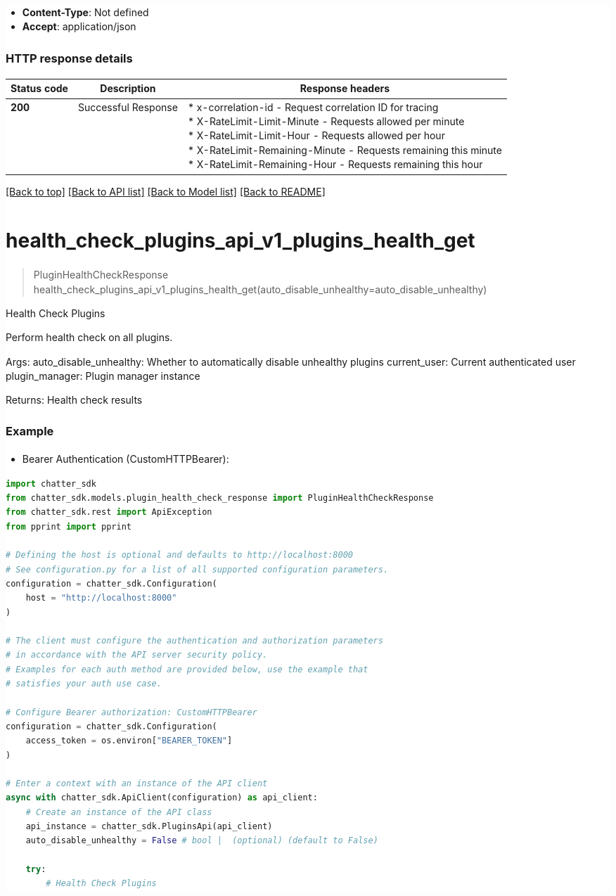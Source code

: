  - **Content-Type**: Not defined
 - **Accept**: application/json

### HTTP response details

| Status code | Description | Response headers |
|-------------|-------------|------------------|
**200** | Successful Response |  * x-correlation-id - Request correlation ID for tracing <br>  * X-RateLimit-Limit-Minute - Requests allowed per minute <br>  * X-RateLimit-Limit-Hour - Requests allowed per hour <br>  * X-RateLimit-Remaining-Minute - Requests remaining this minute <br>  * X-RateLimit-Remaining-Hour - Requests remaining this hour <br>  |

[[Back to top]](#) [[Back to API list]](../README.md#documentation-for-api-endpoints) [[Back to Model list]](../README.md#documentation-for-models) [[Back to README]](../README.md)

# **health_check_plugins_api_v1_plugins_health_get**
> PluginHealthCheckResponse health_check_plugins_api_v1_plugins_health_get(auto_disable_unhealthy=auto_disable_unhealthy)

Health Check Plugins

Perform health check on all plugins.

Args:
    auto_disable_unhealthy: Whether to automatically disable unhealthy plugins
    current_user: Current authenticated user
    plugin_manager: Plugin manager instance

Returns:
    Health check results

### Example

* Bearer Authentication (CustomHTTPBearer):

```python
import chatter_sdk
from chatter_sdk.models.plugin_health_check_response import PluginHealthCheckResponse
from chatter_sdk.rest import ApiException
from pprint import pprint

# Defining the host is optional and defaults to http://localhost:8000
# See configuration.py for a list of all supported configuration parameters.
configuration = chatter_sdk.Configuration(
    host = "http://localhost:8000"
)

# The client must configure the authentication and authorization parameters
# in accordance with the API server security policy.
# Examples for each auth method are provided below, use the example that
# satisfies your auth use case.

# Configure Bearer authorization: CustomHTTPBearer
configuration = chatter_sdk.Configuration(
    access_token = os.environ["BEARER_TOKEN"]
)

# Enter a context with an instance of the API client
async with chatter_sdk.ApiClient(configuration) as api_client:
    # Create an instance of the API class
    api_instance = chatter_sdk.PluginsApi(api_client)
    auto_disable_unhealthy = False # bool |  (optional) (default to False)

    try:
        # Health Check Plugins
```